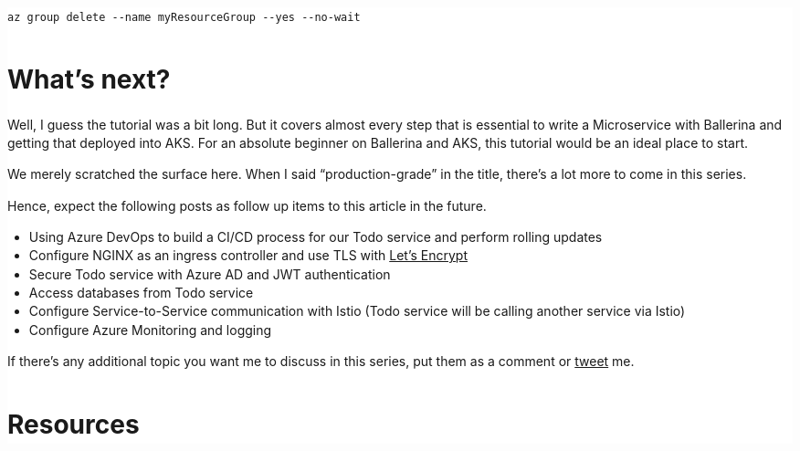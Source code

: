 `az group delete --name myResourceGroup --yes --no-wait`

# What’s next?

Well, I guess the tutorial was a bit long. But it covers almost every step that is essential to write a Microservice with Ballerina and getting that deployed into AKS. For an absolute beginner on Ballerina and AKS, this tutorial would be an ideal place to start.

We merely scratched the surface here. When I said “production-grade” in the title, there’s a lot more to come in this series.

Hence, expect the following posts as follow up items to this article in the future.

- Using Azure DevOps to build a CI/CD process for our Todo service and perform rolling updates
- Configure NGINX as an ingress controller and use TLS with [Let’s Encrypt](https://letsencrypt.org/)
- Secure Todo service with Azure AD and JWT authentication
- Access databases from Todo service
- Configure Service-to-Service communication with Istio (Todo service will be calling another service via Istio)
- Configure Azure Monitoring and logging

If there’s any additional topic you want me to discuss in this series, put them as a comment or [tweet](https://twitter.com/dunithd) me.

# Resources